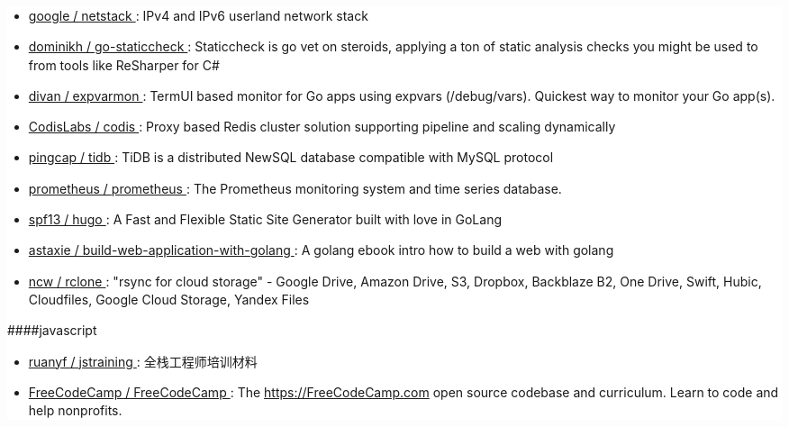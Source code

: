 * [
        google / netstack
](https://github.com/google/netstack): 
        IPv4 and IPv6 userland network stack
      
* [
        dominikh / go-staticcheck
](https://github.com/dominikh/go-staticcheck): 
        Staticcheck is go vet on steroids, applying a ton of static analysis checks you might be used to from tools like ReSharper for C#
      
* [
        divan / expvarmon
](https://github.com/divan/expvarmon): 
        TermUI based monitor for Go apps using expvars (/debug/vars). Quickest way to monitor your Go app(s).
      
* [
        CodisLabs / codis
](https://github.com/CodisLabs/codis): 
        Proxy based Redis cluster solution supporting pipeline and scaling dynamically
      
* [
        pingcap / tidb
](https://github.com/pingcap/tidb): 
        TiDB is a distributed NewSQL database compatible with MySQL protocol 
      
* [
        prometheus / prometheus
](https://github.com/prometheus/prometheus): 
        The Prometheus monitoring system and time series database.
      
* [
        spf13 / hugo
](https://github.com/spf13/hugo): 
        A Fast and Flexible Static Site Generator built with love in GoLang
      
* [
        astaxie / build-web-application-with-golang
](https://github.com/astaxie/build-web-application-with-golang): 
        A golang ebook intro how to build a web with golang
      
* [
        ncw / rclone
](https://github.com/ncw/rclone): 
        "rsync for cloud storage" - Google Drive, Amazon Drive, S3, Dropbox, Backblaze B2, One Drive, Swift, Hubic, Cloudfiles, Google Cloud Storage, Yandex Files
      

####javascript
* [
        ruanyf / jstraining
](https://github.com/ruanyf/jstraining): 
        全栈工程师培训材料
      
* [
        FreeCodeCamp / FreeCodeCamp
](https://github.com/FreeCodeCamp/FreeCodeCamp): 
        The https://FreeCodeCamp.com open source codebase and curriculum. Learn to code and help nonprofits.
      